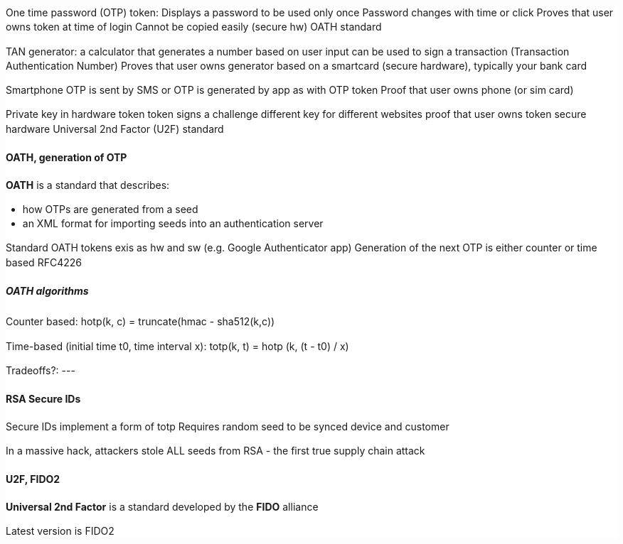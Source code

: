 One time password (OTP) token:
Displays a password to be used only once
Password changes with time or click
Proves that user owns token at time of login
Cannot be copied easily (secure hw)
OATH standard

TAN generator:
a calculator that generates a number based on user input
can be used to sign a transaction (Transaction Authentication Number)
Proves that user owns generator
based on a smartcard (secure hardware), typically your bank card

Smartphone
OTP is sent by SMS or
OTP is generated by app as with OTP token
Proof that user owns phone (or sim card)

Private key in hardware token
token signs a challenge
different key for different websites
proof that user owns token
secure hardware
Universal 2nd Factor (U2F) standard

#### OATH, generation of OTP

**OATH** is a standard that describes:

- how OTPs are generated from a seed
- an XML format for importing seeds into an authentication server

Standard OATH tokens exis as hw and sw (e.g. Google Authenticator app)
Generation of the next OTP is either counter or time based RFC4226

##### OATH algorithms

Counter based:
hotp(k, c) = truncate(hmac - sha512(k,c))

Time-based (initial time t0, time interval x):
totp(k, t) = hotp (k, (t - t0) / x)

Tradeoffs?: ---

#### RSA Secure IDs

Secure IDs implement a form of totp
Requires random seed to be synced device and customer

In a massive hack, attackers stole ALL seeds from RSA - the first true supply chain attack

#### U2F, FIDO2

**Universal 2nd Factor** is a standard developed by the **FIDO** alliance

Latest version is FIDO2
